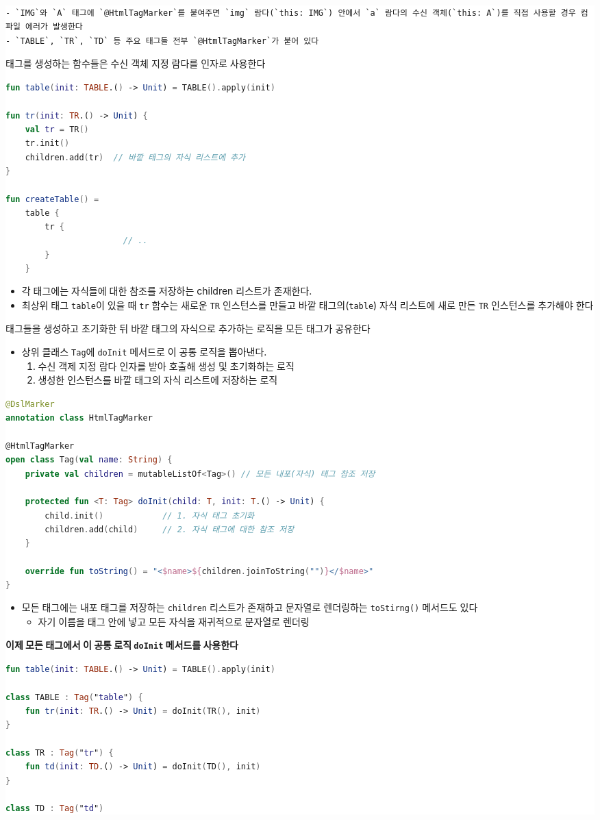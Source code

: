     - `IMG`와 `A` 태그에 `@HtmlTagMarker`를 붙여주면 `img` 람다(`this: IMG`) 안에서 `a` 람다의 수신 객체(`this: A`)를 직접 사용할 경우 컴파일 에러가 발생한다
    - `TABLE`, `TR`, `TD` 등 주요 태그들 전부 `@HtmlTagMarker`가 붙어 있다

태그를 생성하는 함수들은 수신 객체 지정 람다를 인자로 사용한다

```kotlin
fun table(init: TABLE.() -> Unit) = TABLE().apply(init)

fun tr(init: TR.() -> Unit) {
	val tr = TR()
	tr.init()
	children.add(tr)  // 바깥 태그의 자식 리스트에 추가
}

fun createTable() =
    table {
        tr {
						// ..
        }
    }
```

- 각 태그에는 자식들에 대한 참조를 저장하는 children 리스트가 존재한다.
- 최상위 태그 `table`이 있을 때 `tr` 함수는 새로운 `TR` 인스턴스를 만들고 바깥 태그의(`table`) 자식 리스트에 새로 만든 `TR` 인스턴스를 추가해야 한다

태그들을 생성하고 초기화한 뒤 바깥 태그의 자식으로 추가하는 로직을 모든 태그가 공유한다

- 상위 클래스 `Tag`에 `doInit` 메서드로 이 공통 로직을 뽑아낸다.
    1. 수신 객제 지정 람다 인자를 받아 호출해 생성 및 초기화하는 로직
    2. 생성한 인스턴스를 바깥 태그의 자식 리스트에 저장하는 로직

```kotlin
@DslMarker
annotation class HtmlTagMarker

@HtmlTagMarker
open class Tag(val name: String) {
    private val children = mutableListOf<Tag>() // 모든 내포(자식) 태그 참조 저장

    protected fun <T: Tag> doInit(child: T, init: T.() -> Unit) {
        child.init()            // 1. 자식 태그 초기화
        children.add(child)     // 2. 자식 태그에 대한 참조 저장
    }

    override fun toString() = "<$name>${children.joinToString("")}</$name>"
}
```

- 모든 태그에는 내포 태그를 저장하는 `children` 리스트가 존재하고 문자열로 렌더링하는 `toStirng()` 메서드도 있다
    - 자기 이름을 태그 안에 넣고 모든 자식을 재귀적으로 문자열로 렌더링

**이제 모든 태그에서 이 공통 로직 `doInit` 메서드를 사용한다**

```kotlin
fun table(init: TABLE.() -> Unit) = TABLE().apply(init)

class TABLE : Tag("table") {
    fun tr(init: TR.() -> Unit) = doInit(TR(), init)
}

class TR : Tag("tr") {
    fun td(init: TD.() -> Unit) = doInit(TD(), init)
}

class TD : Tag("td")
```
